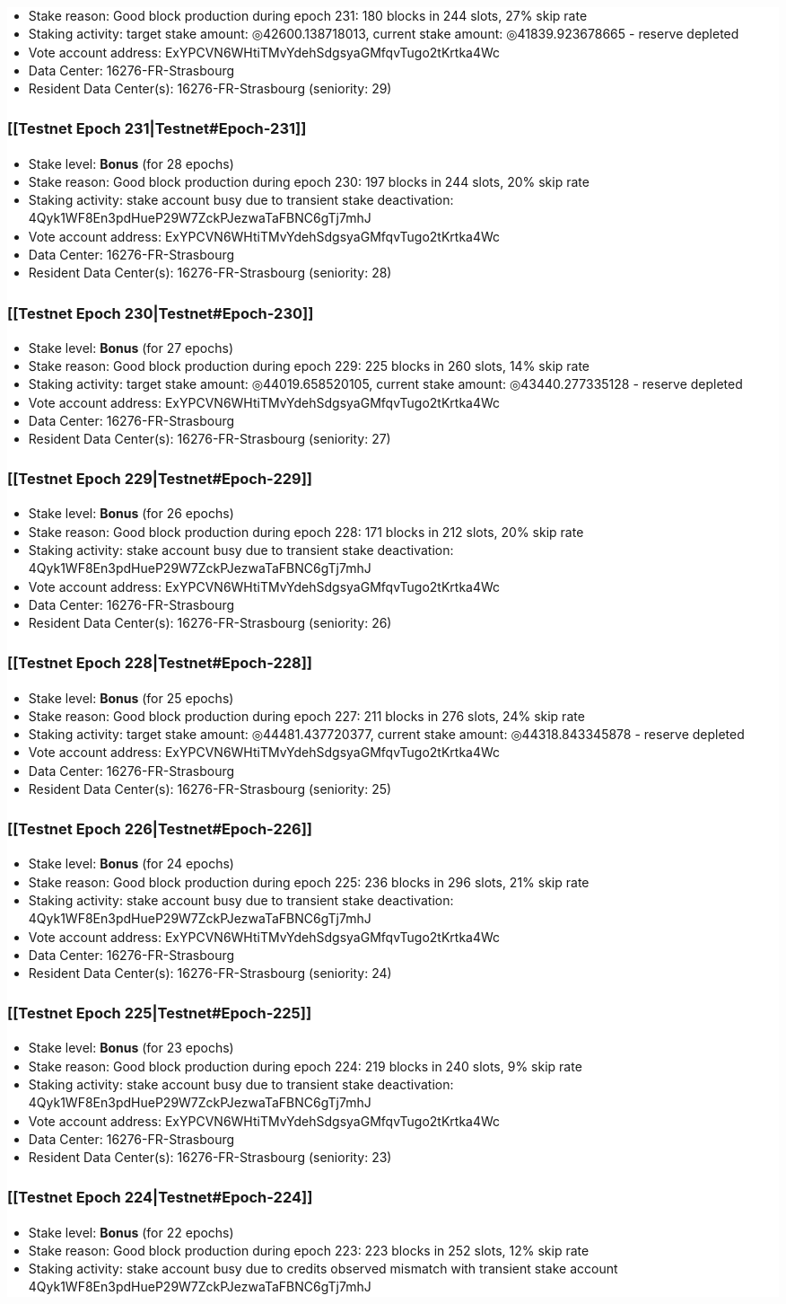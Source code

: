 * Stake reason: Good block production during epoch 231: 180 blocks in 244 slots, 27% skip rate
* Staking activity: target stake amount: ◎42600.138718013, current stake amount: ◎41839.923678665 - reserve depleted
* Vote account address: ExYPCVN6WHtiTMvYdehSdgsyaGMfqvTugo2tKrtka4Wc
* Data Center: 16276-FR-Strasbourg
* Resident Data Center(s): 16276-FR-Strasbourg (seniority: 29)
### [[Testnet Epoch 231|Testnet#Epoch-231]]
* Stake level: **Bonus** (for 28 epochs)
* Stake reason: Good block production during epoch 230: 197 blocks in 244 slots, 20% skip rate
* Staking activity: stake account busy due to transient stake deactivation: 4Qyk1WF8En3pdHueP29W7ZckPJezwaTaFBNC6gTj7mhJ
* Vote account address: ExYPCVN6WHtiTMvYdehSdgsyaGMfqvTugo2tKrtka4Wc
* Data Center: 16276-FR-Strasbourg
* Resident Data Center(s): 16276-FR-Strasbourg (seniority: 28)
### [[Testnet Epoch 230|Testnet#Epoch-230]]
* Stake level: **Bonus** (for 27 epochs)
* Stake reason: Good block production during epoch 229: 225 blocks in 260 slots, 14% skip rate
* Staking activity: target stake amount: ◎44019.658520105, current stake amount: ◎43440.277335128 - reserve depleted
* Vote account address: ExYPCVN6WHtiTMvYdehSdgsyaGMfqvTugo2tKrtka4Wc
* Data Center: 16276-FR-Strasbourg
* Resident Data Center(s): 16276-FR-Strasbourg (seniority: 27)
### [[Testnet Epoch 229|Testnet#Epoch-229]]
* Stake level: **Bonus** (for 26 epochs)
* Stake reason: Good block production during epoch 228: 171 blocks in 212 slots, 20% skip rate
* Staking activity: stake account busy due to transient stake deactivation: 4Qyk1WF8En3pdHueP29W7ZckPJezwaTaFBNC6gTj7mhJ
* Vote account address: ExYPCVN6WHtiTMvYdehSdgsyaGMfqvTugo2tKrtka4Wc
* Data Center: 16276-FR-Strasbourg
* Resident Data Center(s): 16276-FR-Strasbourg (seniority: 26)
### [[Testnet Epoch 228|Testnet#Epoch-228]]
* Stake level: **Bonus** (for 25 epochs)
* Stake reason: Good block production during epoch 227: 211 blocks in 276 slots, 24% skip rate
* Staking activity: target stake amount: ◎44481.437720377, current stake amount: ◎44318.843345878 - reserve depleted
* Vote account address: ExYPCVN6WHtiTMvYdehSdgsyaGMfqvTugo2tKrtka4Wc
* Data Center: 16276-FR-Strasbourg
* Resident Data Center(s): 16276-FR-Strasbourg (seniority: 25)
### [[Testnet Epoch 226|Testnet#Epoch-226]]
* Stake level: **Bonus** (for 24 epochs)
* Stake reason: Good block production during epoch 225: 236 blocks in 296 slots, 21% skip rate
* Staking activity: stake account busy due to transient stake deactivation: 4Qyk1WF8En3pdHueP29W7ZckPJezwaTaFBNC6gTj7mhJ
* Vote account address: ExYPCVN6WHtiTMvYdehSdgsyaGMfqvTugo2tKrtka4Wc
* Data Center: 16276-FR-Strasbourg
* Resident Data Center(s): 16276-FR-Strasbourg (seniority: 24)
### [[Testnet Epoch 225|Testnet#Epoch-225]]
* Stake level: **Bonus** (for 23 epochs)
* Stake reason: Good block production during epoch 224: 219 blocks in 240 slots, 9% skip rate
* Staking activity: stake account busy due to transient stake deactivation: 4Qyk1WF8En3pdHueP29W7ZckPJezwaTaFBNC6gTj7mhJ
* Vote account address: ExYPCVN6WHtiTMvYdehSdgsyaGMfqvTugo2tKrtka4Wc
* Data Center: 16276-FR-Strasbourg
* Resident Data Center(s): 16276-FR-Strasbourg (seniority: 23)
### [[Testnet Epoch 224|Testnet#Epoch-224]]
* Stake level: **Bonus** (for 22 epochs)
* Stake reason: Good block production during epoch 223: 223 blocks in 252 slots, 12% skip rate
* Staking activity: stake account busy due to credits observed mismatch with transient stake account 4Qyk1WF8En3pdHueP29W7ZckPJezwaTaFBNC6gTj7mhJ